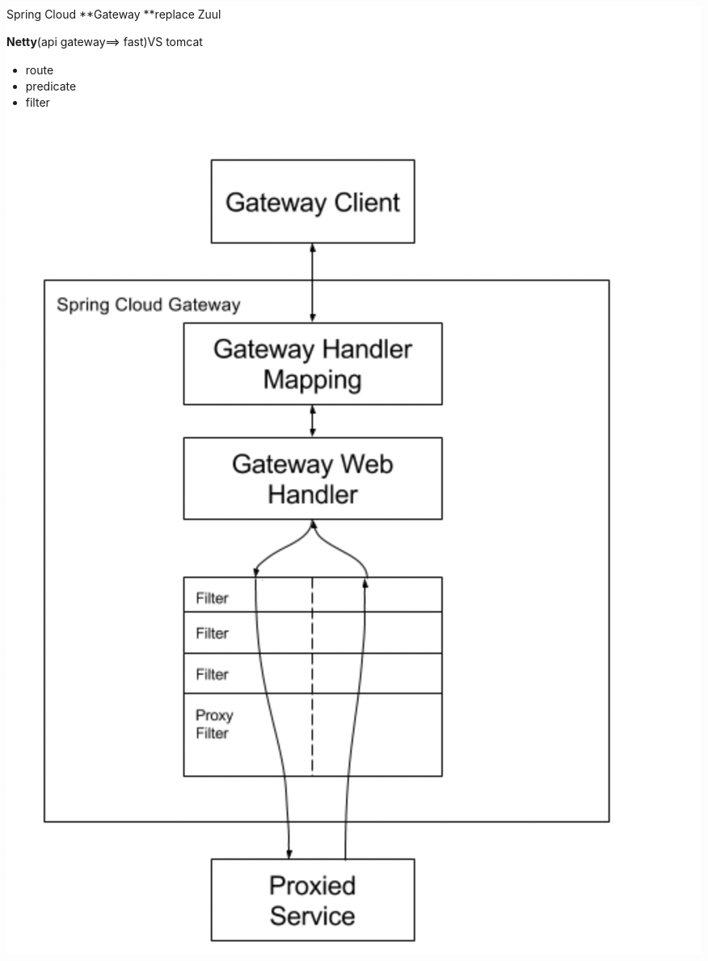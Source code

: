 Spring Cloud **Gateway **replace Zuul

**Netty**(api gateway==> fast)VS tomcat

* route
* predicate
* filter

![实际上就是URI分析--> route到指定proxy](<../.gitbook/assets/image (57).png>)
